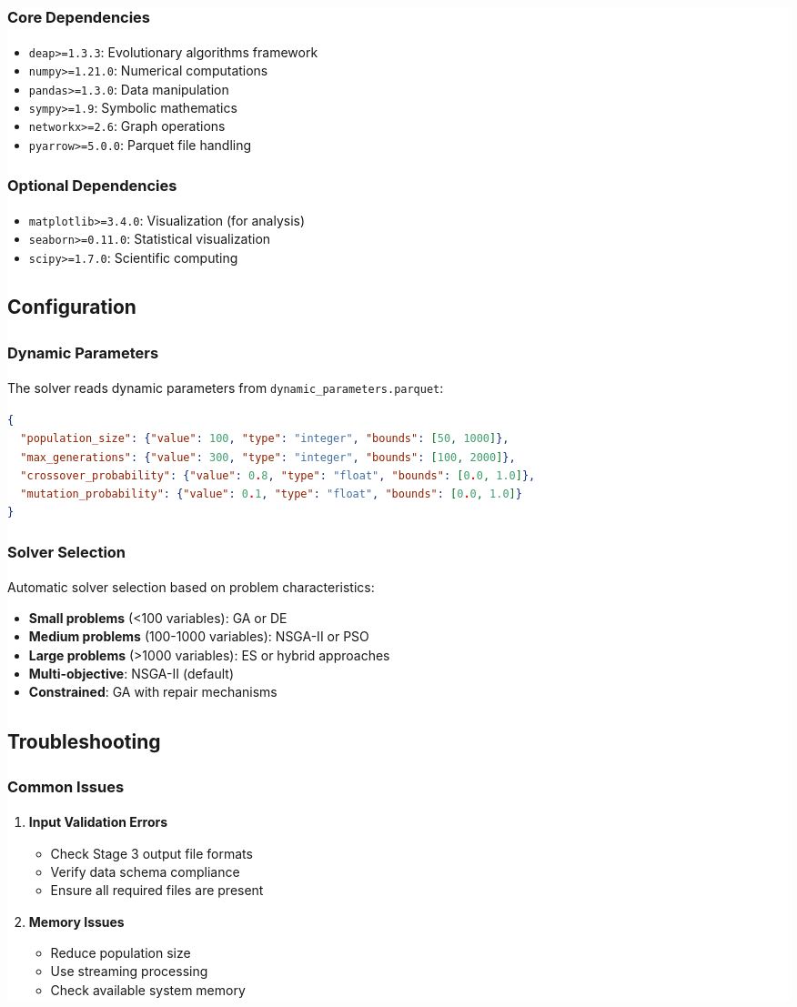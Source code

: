 ### Core Dependencies

- `deap>=1.3.3`: Evolutionary algorithms framework
- `numpy>=1.21.0`: Numerical computations
- `pandas>=1.3.0`: Data manipulation
- `sympy>=1.9`: Symbolic mathematics
- `networkx>=2.6`: Graph operations
- `pyarrow>=5.0.0`: Parquet file handling

### Optional Dependencies

- `matplotlib>=3.4.0`: Visualization (for analysis)
- `seaborn>=0.11.0`: Statistical visualization
- `scipy>=1.7.0`: Scientific computing

## Configuration

### Dynamic Parameters

The solver reads dynamic parameters from `dynamic_parameters.parquet`:

```json
{
  "population_size": {"value": 100, "type": "integer", "bounds": [50, 1000]},
  "max_generations": {"value": 300, "type": "integer", "bounds": [100, 2000]},
  "crossover_probability": {"value": 0.8, "type": "float", "bounds": [0.0, 1.0]},
  "mutation_probability": {"value": 0.1, "type": "float", "bounds": [0.0, 1.0]}
}
```

### Solver Selection

Automatic solver selection based on problem characteristics:

- **Small problems** (<100 variables): GA or DE
- **Medium problems** (100-1000 variables): NSGA-II or PSO
- **Large problems** (>1000 variables): ES or hybrid approaches
- **Multi-objective**: NSGA-II (default)
- **Constrained**: GA with repair mechanisms

## Troubleshooting

### Common Issues

1. **Input Validation Errors**
   - Check Stage 3 output file formats
   - Verify data schema compliance
   - Ensure all required files are present

2. **Memory Issues**
   - Reduce population size
   - Use streaming processing
   - Check available system memory
